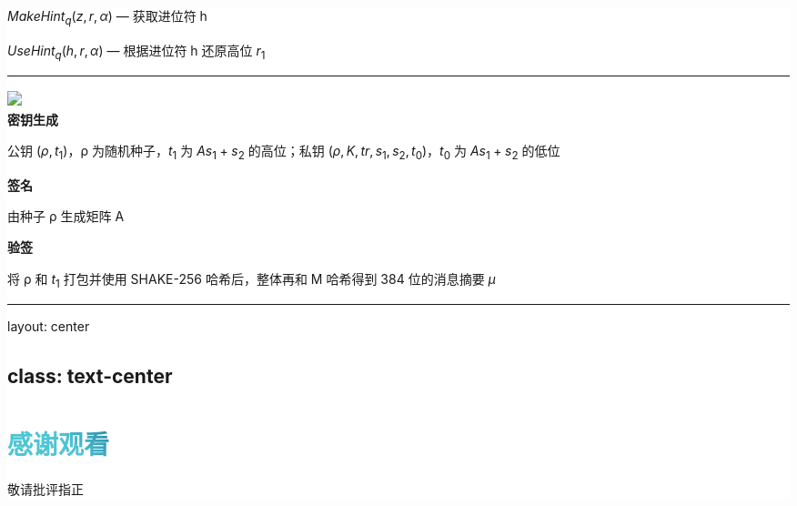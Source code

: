 $MakeHint_q(z,r,\alpha)$ — 获取进位符 h

$UseHint_q(h,r,\alpha)$ — 根据进位符 h 还原高位 $r_1$

</div>

</div>

---

<div grid="~ cols-2 gap-4">
<div>
<img style="height:100%;margin-top:2px" src="/cia-report/25-01-02/image-20241216201624341.png">

</div>

<div>
<strong>密钥生成</strong>

公钥 $(\rho,t_1)$，ρ 为随机种子，$t_1$ 为 $As_1+s_2$ 的高位；私钥 $(\rho,K,tr,s_1,s_2,t_0)$，$t_0$ 为 $As_1+s_2$ 的低位

**签名**

由种子 ρ 生成矩阵 A

**验签**

将 ρ 和 $t_1$ 打包并使用 SHAKE-256 哈希后，整体再和 M 哈希得到 384 位的消息摘要 $\mu$

</div>

</div>

<style>
h1 {
  background-color: #2B90B6;
  background-image: linear-gradient(45deg, #4EC5D4 10%, #146b8c 20%);
  background-size: 100%;
  -webkit-background-clip: text;
  -moz-background-clip: text;
  -webkit-text-fill-color: transparent;
  -moz-text-fill-color: transparent;
}
</style>
---
layout: center

class: text-center
---

# 感谢观看

敬请批评指正
